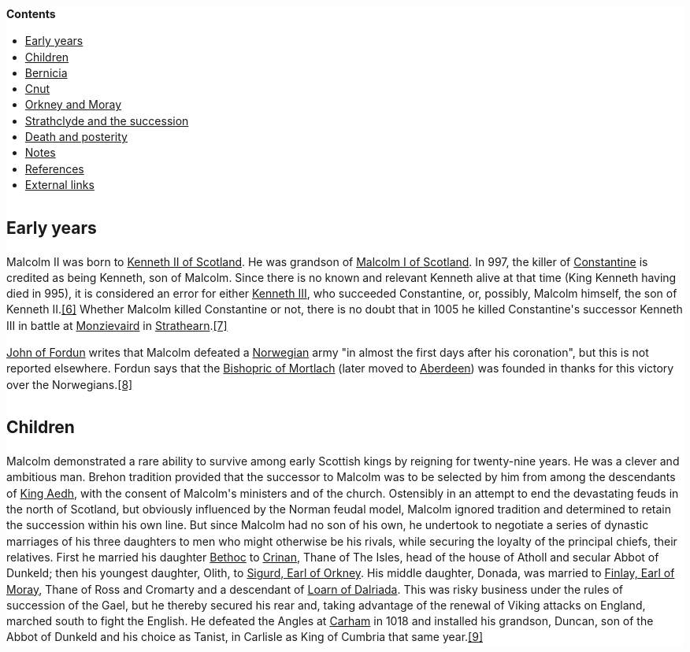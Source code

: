 **Contents**

- [Early years](https://en.wikipedia.org/wiki/Malcolm_II_of_Scotland#Early_years)
- [Children](https://en.wikipedia.org/wiki/Malcolm_II_of_Scotland#Children)
- [Bernicia](https://en.wikipedia.org/wiki/Malcolm_II_of_Scotland#Bernicia)
- [Cnut](https://en.wikipedia.org/wiki/Malcolm_II_of_Scotland#Cnut)
- [Orkney and Moray](https://en.wikipedia.org/wiki/Malcolm_II_of_Scotland#Orkney_and_Moray)
- [Strathclyde and the succession](https://en.wikipedia.org/wiki/Malcolm_II_of_Scotland#Strathclyde_and_the_succession)
- [Death and posterity](https://en.wikipedia.org/wiki/Malcolm_II_of_Scotland#Death_and_posterity)
- [Notes](https://en.wikipedia.org/wiki/Malcolm_II_of_Scotland#Notes)
- [References](https://en.wikipedia.org/wiki/Malcolm_II_of_Scotland#References)
- [External links](https://en.wikipedia.org/wiki/Malcolm_II_of_Scotland#External_links)

## Early years

Malcolm II was born to [Kenneth II of Scotland](https://en.wikipedia.org/wiki/Kenneth_II_of_Scotland). He was grandson of [Malcolm I of Scotland](https://en.wikipedia.org/wiki/Malcolm_I_of_Scotland). In 997, the killer of [Constantine](https://en.wikipedia.org/wiki/Causant%C3%ADn_mac_Cuil%C3%A9n) is credited as being Kenneth, son of Malcolm. Since there is no known and relevant Kenneth alive at that time (King Kenneth having died in 995), it is considered an error for either [Kenneth III](https://en.wikipedia.org/wiki/Kenneth_III_of_Scotland), who succeeded Constantine, or, possibly, Malcolm himself, the son of Kenneth II.[[6]](https://en.wikipedia.org/wiki/Malcolm_II_of_Scotland#cite_note-6) Whether Malcolm killed Constantine or not, there is no doubt that in 1005 he killed Constantine's successor Kenneth III in battle at [Monzievaird](https://en.wikipedia.org/wiki/Monzievaird) in [Strathearn](https://en.wikipedia.org/wiki/Strathearn).[[7]](https://en.wikipedia.org/wiki/Malcolm_II_of_Scotland#cite_note-7)

[John of Fordun](https://en.wikipedia.org/wiki/John_of_Fordun) writes that Malcolm defeated a [Norwegian](https://en.wikipedia.org/wiki/Norway) army "in almost the first days after his coronation", but this is not reported elsewhere. Fordun says that the [Bishopric of Mortlach](https://en.wikipedia.org/wiki/Diocese_of_Aberdeen) (later moved to [Aberdeen](https://en.wikipedia.org/wiki/Aberdeen)) was founded in thanks for this victory over the Norwegians.[[8]](https://en.wikipedia.org/wiki/Malcolm_II_of_Scotland#cite_note-8)

## Children

Malcolm demonstrated a rare ability to survive among early Scottish kings by reigning for twenty-nine years. He was a clever and ambitious man. Brehon tradition provided that the successor to Malcolm was to be selected by him from among the descendants of [King Aedh](https://en.wikipedia.org/wiki/%C3%81ed_mac_Cin%C3%A1eda), with the consent of Malcolm's ministers and of the church. Ostensibly in an attempt to end the devastating feuds in the north of Scotland, but obviously influenced by the Norman feudal model, Malcolm ignored tradition and determined to retain the succession within his own line. But since Malcolm had no son of his own, he undertook to negotiate a series of dynastic marriages of his three daughters to men who might otherwise be his rivals, while securing the loyalty of the principal chiefs, their relatives. First he married his daughter [Bethoc](https://en.wikipedia.org/wiki/Beth%C3%B3c) to [Crinan](https://en.wikipedia.org/wiki/Cr%C3%ADn%C3%A1n_of_Dunkeld), Thane of The Isles, head of the house of Atholl and secular Abbot of Dunkeld; then his youngest daughter, Olith, to [Sigurd, Earl of Orkney](https://en.wikipedia.org/wiki/Sigurd_the_Stout). His middle daughter, Donada, was married to [Finlay, Earl of Moray](https://en.wikipedia.org/wiki/Findl%C3%A1ech_of_Moray), Thane of Ross and Cromarty and a descendant of [Loarn of Dalriada](https://en.wikipedia.org/wiki/Loarn_mac_Eirc). This was risky business under the rules of succession of the Gael, but he thereby secured his rear and, taking advantage of the renewal of Viking attacks on England, marched south to fight the English. He defeated the Angles at [Carham](https://en.wikipedia.org/wiki/Battle_of_Carham) in 1018 and installed his grandson, Duncan, son of the Abbot of Dunkeld and his choice as Tanist, in Carlisle as King of Cumbria that same year.[[9]](https://en.wikipedia.org/wiki/Malcolm_II_of_Scotland#cite_note-9)
